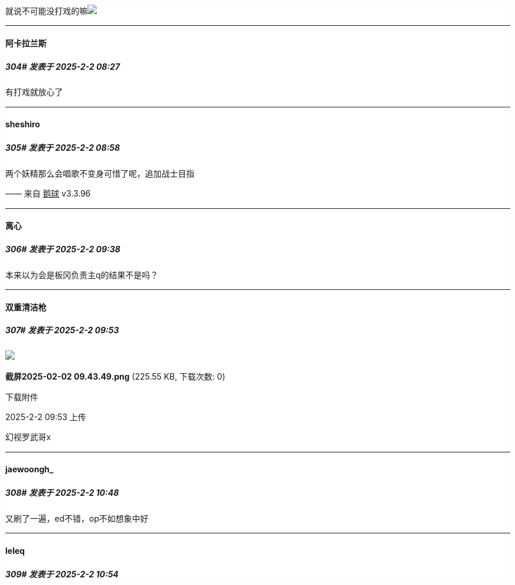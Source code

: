 就说不可能没打戏的嘛<img src="https://static.saraba1st.com/image/smiley/face2017/037.png" referrerpolicy="no-referrer">

*****

####  阿卡拉兰斯  
##### 304#       发表于 2025-2-2 08:27

有打戏就放心了


*****

####  sheshiro  
##### 305#       发表于 2025-2-2 08:58

两个妖精那么会唱歌不变身可惜了呢，追加战士目指

—— 来自 [鹅球](https://www.pgyer.com/GcUxKd4w) v3.3.96


*****

####  离心  
##### 306#       发表于 2025-2-2 09:38

本来以为会是板冈负责主q的结果不是吗？


*****

####  双重清洁枪  
##### 307#       发表于 2025-2-2 09:53

<img src="https://img.saraba1st.com/forum/202502/02/095338aeqewljozxwb8mb8.png" referrerpolicy="no-referrer">

<strong>截屏2025-02-02 09.43.49.png</strong> (225.55 KB, 下载次数: 0)

下载附件

2025-2-2 09:53 上传

幻视罗武哥x


*****

####  jaewoongh_  
##### 308#       发表于 2025-2-2 10:48

又刷了一遍，ed不错，op不如想象中好


*****

####  leleq  
##### 309#       发表于 2025-2-2 10:54
